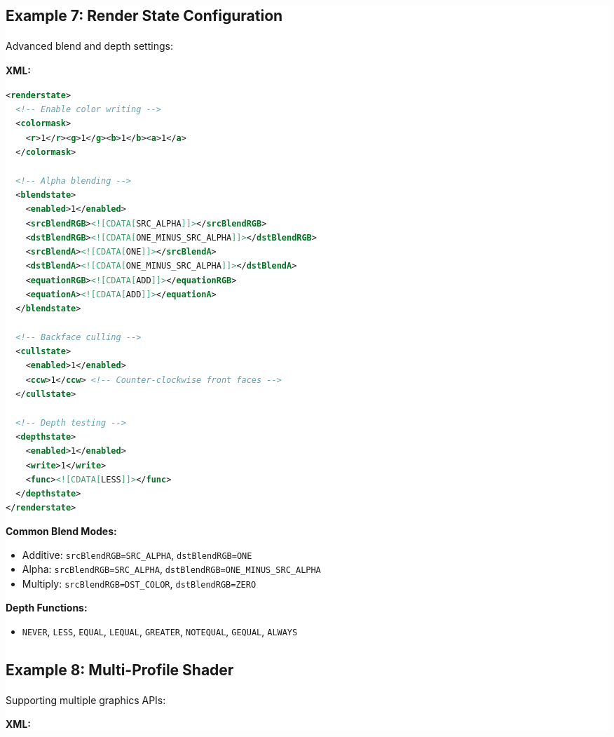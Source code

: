 ## Example 7: Render State Configuration

Advanced blend and depth settings:

**XML:**

```xml
<renderstate>
  <!-- Enable color writing -->
  <colormask>
    <r>1</r><g>1</g><b>1</b><a>1</a>
  </colormask>
  
  <!-- Alpha blending -->
  <blendstate>
    <enabled>1</enabled>
    <srcBlendRGB><![CDATA[SRC_ALPHA]]></srcBlendRGB>
    <dstBlendRGB><![CDATA[ONE_MINUS_SRC_ALPHA]]></dstBlendRGB>
    <srcBlendA><![CDATA[ONE]]></srcBlendA>
    <dstBlendA><![CDATA[ONE_MINUS_SRC_ALPHA]]></dstBlendA>
    <equationRGB><![CDATA[ADD]]></equationRGB>
    <equationA><![CDATA[ADD]]></equationA>
  </blendstate>
  
  <!-- Backface culling -->
  <cullstate>
    <enabled>1</enabled>
    <ccw>1</ccw> <!-- Counter-clockwise front faces -->
  </cullstate>
  
  <!-- Depth testing -->
  <depthstate>
    <enabled>1</enabled>
    <write>1</write>
    <func><![CDATA[LESS]]></func>
  </depthstate>
</renderstate>
```

**Common Blend Modes:**

- Additive: `srcBlendRGB=SRC_ALPHA`, `dstBlendRGB=ONE`
- Alpha: `srcBlendRGB=SRC_ALPHA`, `dstBlendRGB=ONE_MINUS_SRC_ALPHA`
- Multiply: `srcBlendRGB=DST_COLOR`, `dstBlendRGB=ZERO`

**Depth Functions:**

- `NEVER`, `LESS`, `EQUAL`, `LEQUAL`, `GREATER`, `NOTEQUAL`, `GEQUAL`, `ALWAYS`

## Example 8: Multi-Profile Shader

Supporting multiple graphics APIs:

**XML:**
